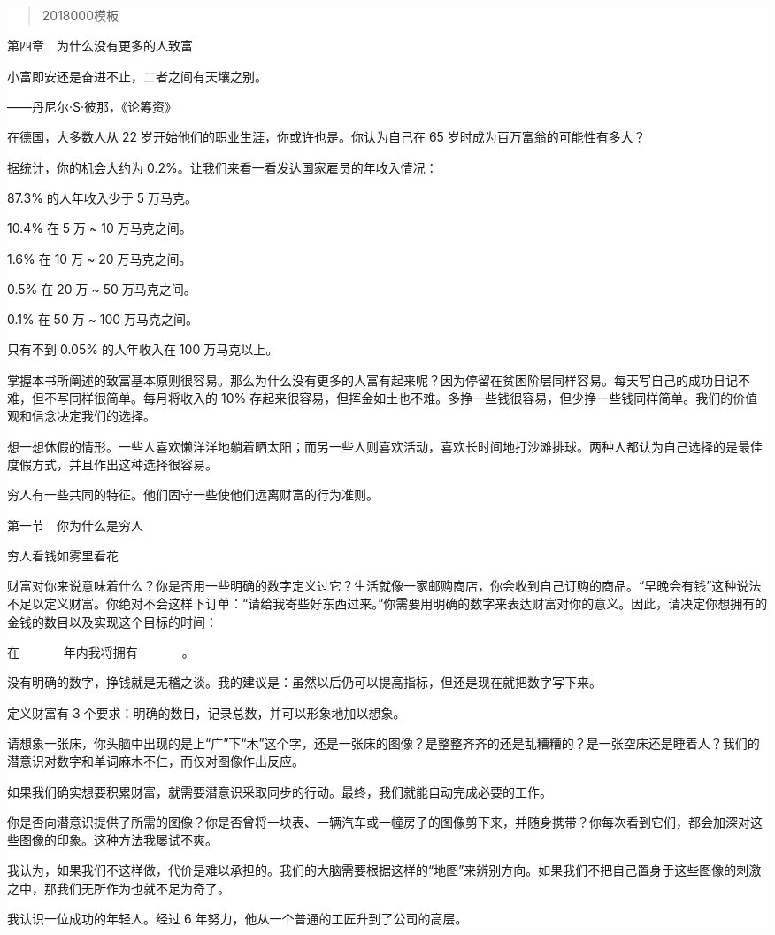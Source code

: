# 
> 2018000模板





第四章　为什么没有更多的人致富

小富即安还是奋进不止，二者之间有天壤之别。

——丹尼尔·S·彼那，《论筹资》

在德国，大多数人从 22 岁开始他们的职业生涯，你或许也是。你认为自己在 65 岁时成为百万富翁的可能性有多大？

据统计，你的机会大约为 0.2%。让我们来看一看发达国家雇员的年收入情况：



87.3% 的人年收入少于 5 万马克。

10.4% 在 5 万 ~ 10 万马克之间。

1.6% 在 10 万 ~ 20 万马克之间。

0.5% 在 20 万 ~ 50 万马克之间。

0.1% 在 50 万 ~ 100 万马克之间。

只有不到 0.05% 的人年收入在 100 万马克以上。



掌握本书所阐述的致富基本原则很容易。那么为什么没有更多的人富有起来呢？因为停留在贫困阶层同样容易。每天写自己的成功日记不难，但不写同样很简单。每月将收入的 10% 存起来很容易，但挥金如土也不难。多挣一些钱很容易，但少挣一些钱同样简单。我们的价值观和信念决定我们的选择。

想一想休假的情形。一些人喜欢懒洋洋地躺着晒太阳；而另一些人则喜欢活动，喜欢长时间地打沙滩排球。两种人都认为自己选择的是最佳度假方式，并且作出这种选择很容易。

穷人有一些共同的特征。他们固守一些使他们远离财富的行为准则。

第一节　你为什么是穷人

穷人看钱如雾里看花

财富对你来说意味着什么？你是否用一些明确的数字定义过它？生活就像一家邮购商店，你会收到自己订购的商品。“早晚会有钱”这种说法不足以定义财富。你绝对不会这样下订单：“请给我寄些好东西过来。”你需要用明确的数字来表达财富对你的意义。因此，请决定你想拥有的金钱的数目以及实现这个目标的时间：





在 　　　 年内我将拥有 　　　 。





没有明确的数字，挣钱就是无稽之谈。我的建议是：虽然以后仍可以提高指标，但还是现在就把数字写下来。

定义财富有 3 个要求：明确的数目，记录总数，并可以形象地加以想象。

请想象一张床，你头脑中出现的是上“广”下“木”这个字，还是一张床的图像？是整整齐齐的还是乱糟糟的？是一张空床还是睡着人？我们的潜意识对数字和单词麻木不仁，而仅对图像作出反应。

如果我们确实想要积累财富，就需要潜意识采取同步的行动。最终，我们就能自动完成必要的工作。

你是否向潜意识提供了所需的图像？你是否曾将一块表、一辆汽车或一幢房子的图像剪下来，并随身携带？你每次看到它们，都会加深对这些图像的印象。这种方法我屡试不爽。

我认为，如果我们不这样做，代价是难以承担的。我们的大脑需要根据这样的“地图”来辨别方向。如果我们不把自己置身于这些图像的刺激之中，那我们无所作为也就不足为奇了。

我认识一位成功的年轻人。经过 6 年努力，他从一个普通的工匠升到了公司的高层。
